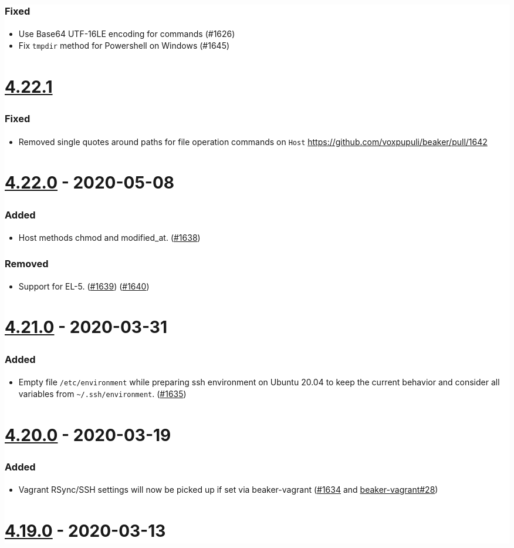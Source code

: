 ### Fixed

- Use Base64 UTF-16LE encoding for commands (#1626)
- Fix `tmpdir` method for Powershell on Windows (#1645)

# [4.22.1](https://github.com/voxpupuli/beaker/compare/4.22.0...4.22.1)

### Fixed

- Removed single quotes around paths for file operation commands on `Host` https://github.com/voxpupuli/beaker/pull/1642

# [4.22.0](https://github.com/voxpupuli/beaker/compare/4.21.0...4.22.0) - 2020-05-08

### Added

- Host methods chmod and modified_at. ([#1638](https://github.com/voxpupuli/beaker/pull/1638))

### Removed

- Support for EL-5. ([#1639](https://github.com/voxpupuli/beaker/pull/1639)) ([#1640](https://github.com/voxpupuli/beaker/pull/1640))

# [4.21.0](https://github.com/voxpupuli/beaker/compare/4.20.0...4.21.0) - 2020-03-31

### Added

- Empty file `/etc/environment` while preparing ssh environment on Ubuntu 20.04 to keep the current behavior and consider all variables from `~/.ssh/environment`. ([#1635](https://github.com/voxpupuli/beaker/pull/1635))

# [4.20.0](https://github.com/voxpupuli/beaker/compare/4.19.0...4.20.0) - 2020-03-19

### Added

- Vagrant RSync/SSH settings will now be picked up if set via beaker-vagrant ([#1634](https://github.com/voxpupuli/beaker/pull/1634) and [beaker-vagrant#28](https://github.com/voxpupuli/beaker-vagrant/pull/28))

# [4.19.0](https://github.com/voxpupuli/beaker/compare/4.18.0...4.19.0) - 2020-03-13
